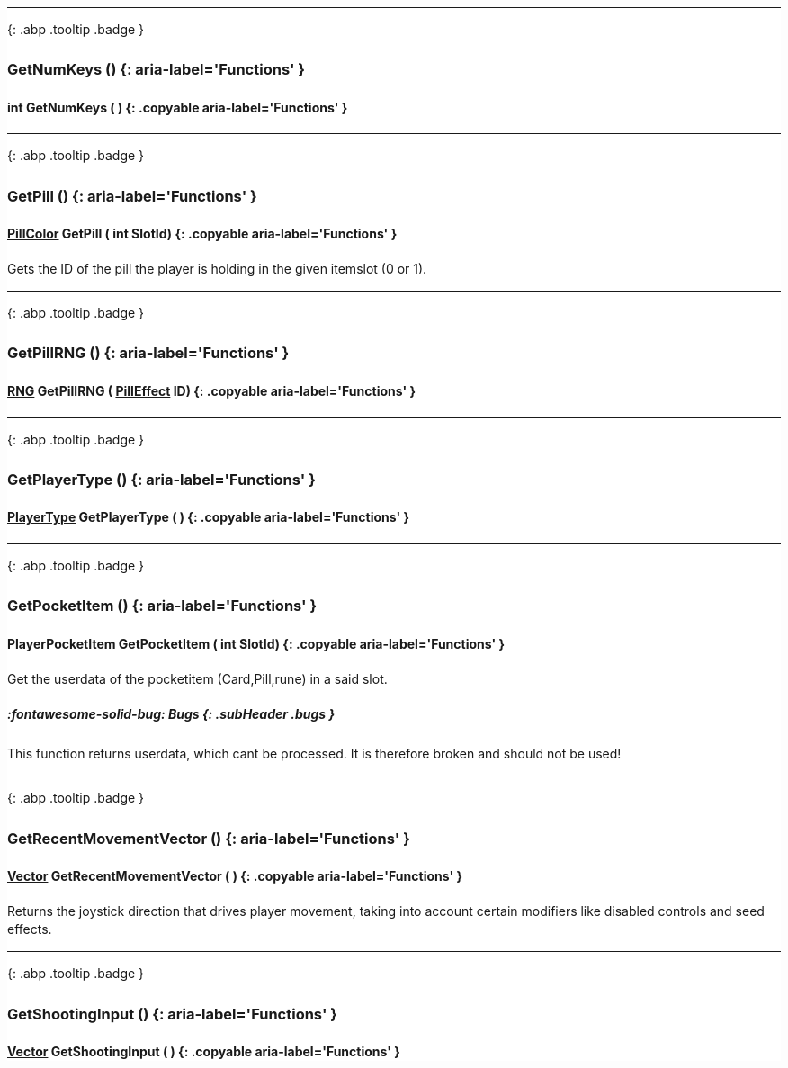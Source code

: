 ___ 
[ ](#){: .abp .tooltip .badge }
### GetNumKeys () {: aria-label='Functions' }
#### int GetNumKeys ( )  {: .copyable aria-label='Functions' }

___ 
[ ](#){: .abp .tooltip .badge }
### GetPill () {: aria-label='Functions' }
#### [PillColor](../enums/PillColor) GetPill ( int SlotId)  {: .copyable aria-label='Functions' }

Gets the ID of the pill the player is holding in the given itemslot (0 or 1).
___ 
[ ](#){: .abp .tooltip .badge }
### GetPillRNG () {: aria-label='Functions' }
#### [RNG](../RNG) GetPillRNG ( [PillEffect](../ItemConfig_PillEffect) ID)  {: .copyable aria-label='Functions' }

___ 
[ ](#){: .abp .tooltip .badge }
### GetPlayerType () {: aria-label='Functions' }
#### [PlayerType](../enums/PlayerType) GetPlayerType ( )  {: .copyable aria-label='Functions' }

___ 
[ ](#){: .abp .tooltip .badge }
### GetPocketItem () {: aria-label='Functions' }
####  PlayerPocketItem GetPocketItem ( int SlotId)  {: .copyable aria-label='Functions' }

Get the userdata of the pocketitem (Card,Pill,rune) in a said slot.
##### :fontawesome-solid-bug: Bugs {: .subHeader .bugs }
This function returns userdata, which cant be processed. It is therefore broken and should not be used! 
___ 
[ ](#){: .abp .tooltip .badge }
### GetRecentMovementVector () {: aria-label='Functions' }
####  [Vector](../Vector) GetRecentMovementVector ( )  {: .copyable aria-label='Functions' }
Returns the joystick direction that drives player movement, taking into account certain modifiers like disabled controls and seed effects. 
___ 
[ ](#){: .abp .tooltip .badge }
### GetShootingInput () {: aria-label='Functions' }
#### [Vector](../Vector) GetShootingInput ( )  {: .copyable aria-label='Functions' }
